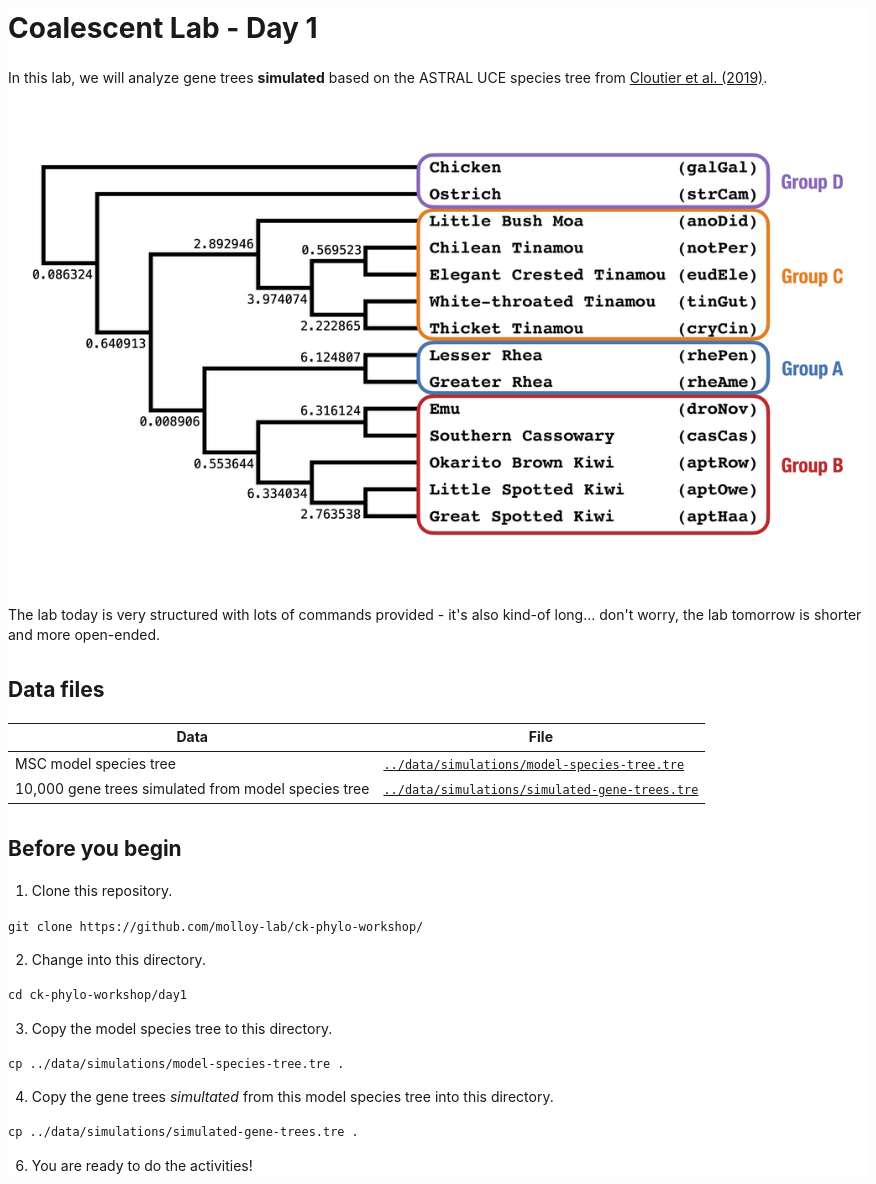 Coalescent Lab - Day 1
===

In this lab, we will analyze gene trees **simulated** based on the ASTRAL UCE species tree from [Cloutier et al. (2019)](https://doi.org/10.1093/sysbio/syz019).

<p align="center">
<img src="images/model-species-tree-v2-annotated.png" alt="model" width="100%" height="auto"/>
</p>

The lab today is very structured with lots of commands provided - it's also kind-of long... don't worry, the lab tomorrow is shorter and more open-ended.  

Data files
---

| Data | File |
| --- | --- |
| MSC model species tree| [`../data/simulations/model-species-tree.tre`](../data/simulations/model-species-tree.tre) | 
| 10,000 gene trees simulated from model species tree| [`../data/simulations/simulated-gene-trees.tre`](../data/simulations/simulated-gene-trees.tre) |


Before you begin
---
1. Clone this repository.
```
git clone https://github.com/molloy-lab/ck-phylo-workshop/
```
2. Change into this directory.
```
cd ck-phylo-workshop/day1
```
3. Copy the model species tree to this directory.
```
cp ../data/simulations/model-species-tree.tre .
```
4. Copy the gene trees *simultated* from this model species tree into this directory.
```
cp ../data/simulations/simulated-gene-trees.tre .
```
6. You are ready to do the activities!
